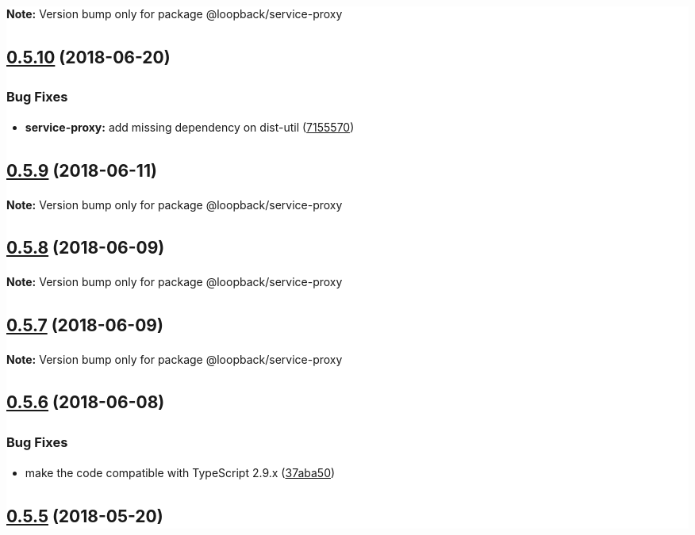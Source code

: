 **Note:** Version bump only for package @loopback/service-proxy

<a name="0.5.10"></a>

## [0.5.10](https://github.com/loopbackio/loopback-next/compare/@loopback/service-proxy@0.5.9...@loopback/service-proxy@0.5.10) (2018-06-20)

### Bug Fixes

- **service-proxy:** add missing dependency on dist-util
  ([7155570](https://github.com/loopbackio/loopback-next/commit/7155570))

<a name="0.5.9"></a>

## [0.5.9](https://github.com/loopbackio/loopback-next/compare/@loopback/service-proxy@0.5.8...@loopback/service-proxy@0.5.9) (2018-06-11)

**Note:** Version bump only for package @loopback/service-proxy

<a name="0.5.8"></a>

## [0.5.8](https://github.com/loopbackio/loopback-next/compare/@loopback/service-proxy@0.5.6...@loopback/service-proxy@0.5.8) (2018-06-09)

**Note:** Version bump only for package @loopback/service-proxy

<a name="0.5.7"></a>

## [0.5.7](https://github.com/loopbackio/loopback-next/compare/@loopback/service-proxy@0.5.6...@loopback/service-proxy@0.5.7) (2018-06-09)

**Note:** Version bump only for package @loopback/service-proxy

<a name="0.5.6"></a>

## [0.5.6](https://github.com/loopbackio/loopback-next/compare/@loopback/service-proxy@0.5.5...@loopback/service-proxy@0.5.6) (2018-06-08)

### Bug Fixes

- make the code compatible with TypeScript 2.9.x
  ([37aba50](https://github.com/loopbackio/loopback-next/commit/37aba50))

<a name="0.5.5"></a>

## [0.5.5](https://github.com/loopbackio/loopback-next/compare/@loopback/service-proxy@0.5.4...@loopback/service-proxy@0.5.5) (2018-05-20)
